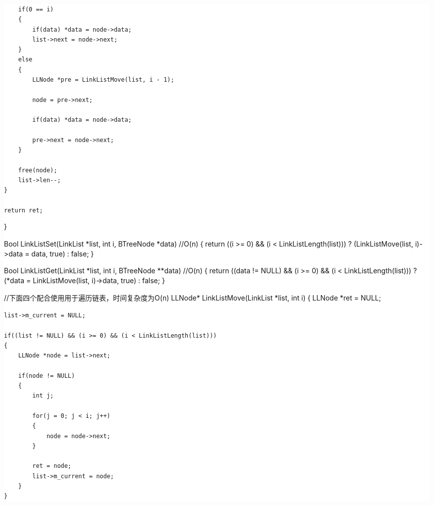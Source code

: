 		if(0 == i)
		{
			if(data) *data = node->data;
			list->next = node->next;
		}
		else
		{
			LLNode *pre = LinkListMove(list, i - 1);
			
			node = pre->next;
			
			if(data) *data = node->data;
			
			pre->next = node->next;	
		}
		
		free(node);
		list->len--;
	}
	
	return ret;
}

Bool LinkListSet(LinkList *list, int i, BTreeNode *data)	//O(n)
{
	return ((i >= 0) && (i < LinkListLength(list))) ? (LinkListMove(list, i)->data = data, true) : false;
}

Bool LinkListGet(LinkList *list, int i, BTreeNode **data)	//O(n)
{
	return ((data != NULL) && (i >= 0) && (i < LinkListLength(list))) ? (*data = LinkListMove(list, i)->data, true) : false;
}

//下面四个配合使用用于遍历链表，时间复杂度为O(n)
LLNode* LinkListMove(LinkList *list, int i)
{
	LLNode *ret = NULL;
	
	list->m_current = NULL;
	
	if((list != NULL) && (i >= 0) && (i < LinkListLength(list)))
	{		
		LLNode *node = list->next;
		
		if(node != NULL)
		{
			int j;
			
			for(j = 0; j < i; j++)
			{
				node = node->next;	
			}
			
			ret = node;
			list->m_current = node;				
		}	
	}
	